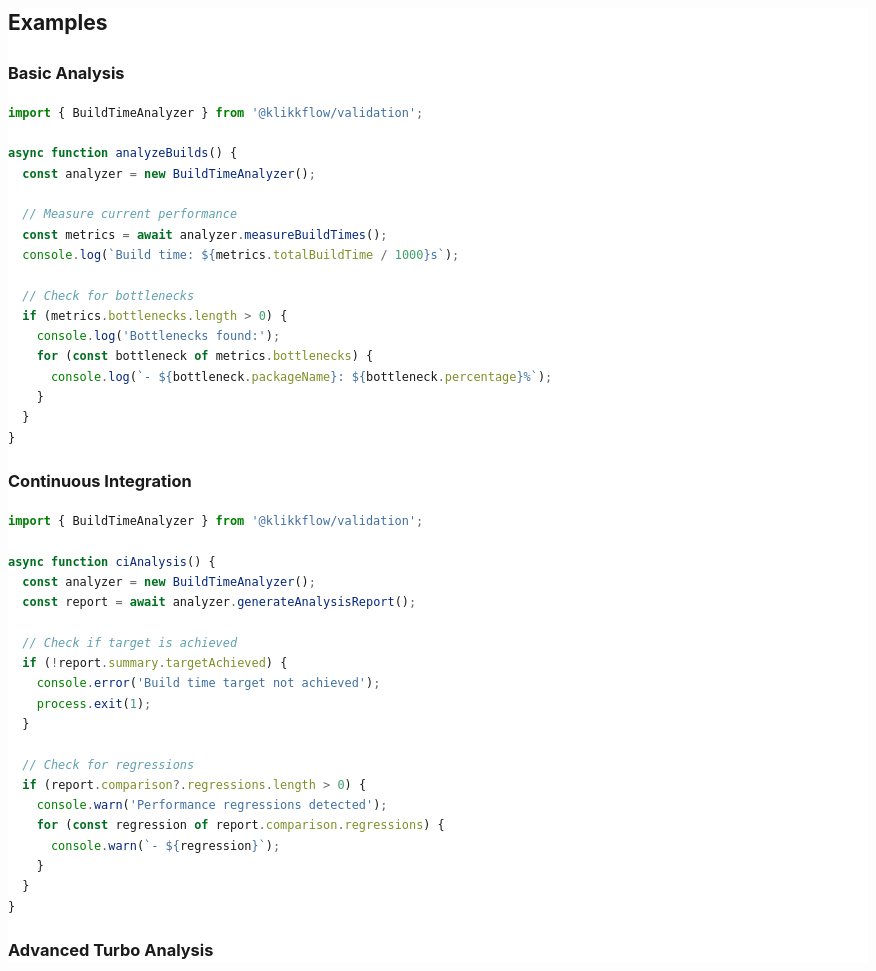 ## Examples

### Basic Analysis

```typescript
import { BuildTimeAnalyzer } from '@klikkflow/validation';

async function analyzeBuilds() {
  const analyzer = new BuildTimeAnalyzer();

  // Measure current performance
  const metrics = await analyzer.measureBuildTimes();
  console.log(`Build time: ${metrics.totalBuildTime / 1000}s`);

  // Check for bottlenecks
  if (metrics.bottlenecks.length > 0) {
    console.log('Bottlenecks found:');
    for (const bottleneck of metrics.bottlenecks) {
      console.log(`- ${bottleneck.packageName}: ${bottleneck.percentage}%`);
    }
  }
}
```

### Continuous Integration

```typescript
import { BuildTimeAnalyzer } from '@klikkflow/validation';

async function ciAnalysis() {
  const analyzer = new BuildTimeAnalyzer();
  const report = await analyzer.generateAnalysisReport();

  // Check if target is achieved
  if (!report.summary.targetAchieved) {
    console.error('Build time target not achieved');
    process.exit(1);
  }

  // Check for regressions
  if (report.comparison?.regressions.length > 0) {
    console.warn('Performance regressions detected');
    for (const regression of report.comparison.regressions) {
      console.warn(`- ${regression}`);
    }
  }
}
```

### Advanced Turbo Analysis

